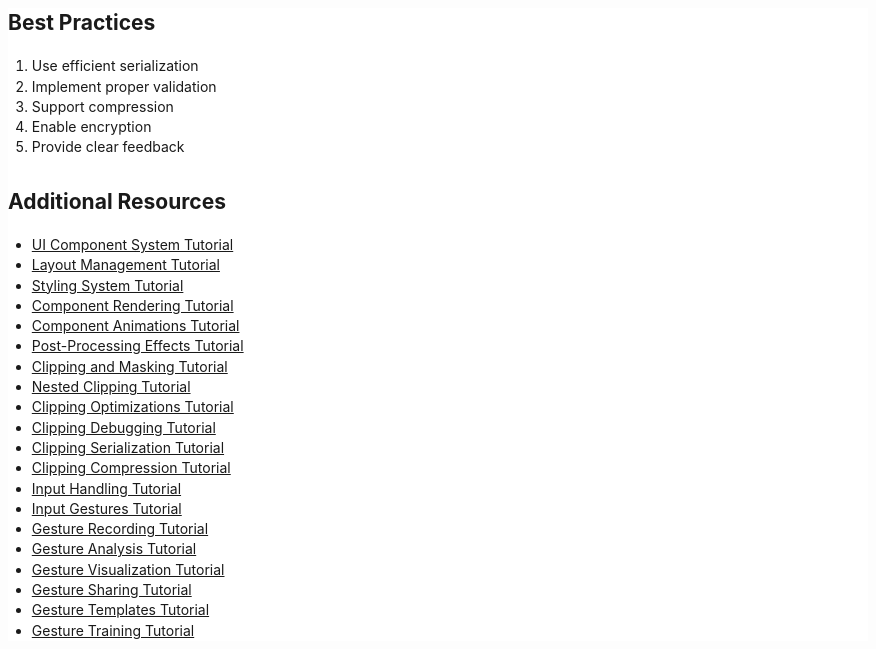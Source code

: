 ## Best Practices

1. Use efficient serialization
2. Implement proper validation
3. Support compression
4. Enable encryption
5. Provide clear feedback

## Additional Resources

- [UI Component System Tutorial](../core/ui_component_system.md)
- [Layout Management Tutorial](../core/layout_management.md)
- [Styling System Tutorial](../core/styling_system.md)
- [Component Rendering Tutorial](../core/component_rendering.md)
- [Component Animations Tutorial](../components/component_animations.md)
- [Post-Processing Effects Tutorial](../components/post_processing.md)
- [Clipping and Masking Tutorial](../clipping/clipping_masking.md)
- [Nested Clipping Tutorial](../clipping/nested_clipping.md)
- [Clipping Optimizations Tutorial](../clipping/clipping_optimizations.md)
- [Clipping Debugging Tutorial](../clipping/clipping_debugging.md)
- [Clipping Serialization Tutorial](../clipping/clipping_serialization.md)
- [Clipping Compression Tutorial](../clipping/clipping_compression.md)
- [Input Handling Tutorial](../input/input_handling.md)
- [Input Gestures Tutorial](../input/input_gestures.md)
- [Gesture Recording Tutorial](./gesture_recording.md)
- [Gesture Analysis Tutorial](./gesture_analysis.md)
- [Gesture Visualization Tutorial](./gesture_visualization.md)
- [Gesture Sharing Tutorial](./gesture_sharing.md)
- [Gesture Templates Tutorial](./gesture_templates.md)
- [Gesture Training Tutorial](./gesture_training.md)
